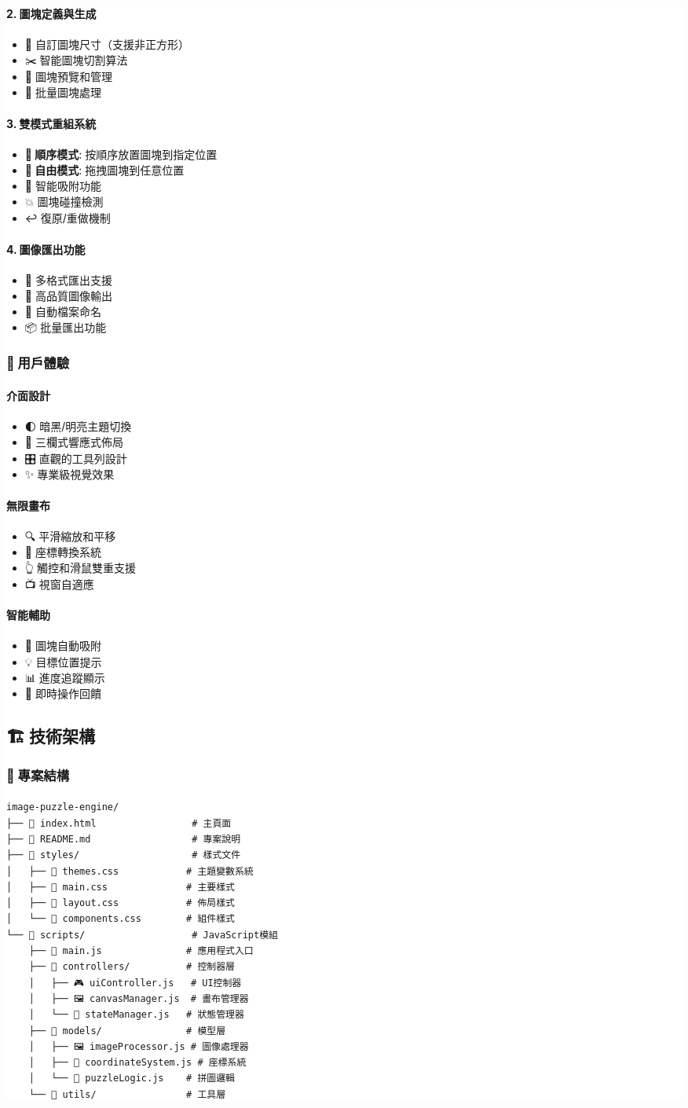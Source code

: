 #### 2. 圖塊定義與生成
- 📐 自訂圖塊尺寸（支援非正方形）
- ✂️ 智能圖塊切割算法
- 👀 圖塊預覽和管理
- 🔢 批量圖塊處理

#### 3. 雙模式重組系統
- **🎯 順序模式**: 按順序放置圖塊到指定位置
- **🎨 自由模式**: 拖拽圖塊到任意位置
- 🧲 智能吸附功能
- 💥 圖塊碰撞檢測
- ↩️ 復原/重做機制

#### 4. 圖像匯出功能
- 💾 多格式匯出支援
- 🎨 高品質圖像輸出
- 📝 自動檔案命名
- 📦 批量匯出功能

### 🎨 用戶體驗

#### 介面設計
- 🌓 暗黑/明亮主題切換
- 📱 三欄式響應式佈局
- 🎛️ 直觀的工具列設計
- ✨ 專業級視覺效果

#### 無限畫布
- 🔍 平滑縮放和平移
- 📐 座標轉換系統
- 👆 觸控和滑鼠雙重支援
- 📺 視窗自適應

#### 智能輔助
- 🎯 圖塊自動吸附
- 💡 目標位置提示
- 📊 進度追蹤顯示
- 🔔 即時操作回饋

## 🏗️ 技術架構

### 📁 專案結構

```
image-puzzle-engine/
├── 📄 index.html                 # 主頁面
├── 📄 README.md                  # 專案說明
├── 📁 styles/                    # 樣式文件
│   ├── 🎨 themes.css            # 主題變數系統
│   ├── 🎨 main.css              # 主要樣式
│   ├── 🎨 layout.css            # 佈局樣式
│   └── 🎨 components.css        # 組件樣式
└── 📁 scripts/                   # JavaScript模組
    ├── 🚀 main.js               # 應用程式入口
    ├── 📁 controllers/          # 控制器層
    │   ├── 🎮 uiController.js   # UI控制器
    │   ├── 🖼️ canvasManager.js  # 畫布管理器
    │   └── 💾 stateManager.js   # 狀態管理器
    ├── 📁 models/               # 模型層
    │   ├── 🖼️ imageProcessor.js # 圖像處理器
    │   ├── 📐 coordinateSystem.js # 座標系統
    │   └── 🧩 puzzleLogic.js    # 拼圖邏輯
    └── 📁 utils/                # 工具層
```